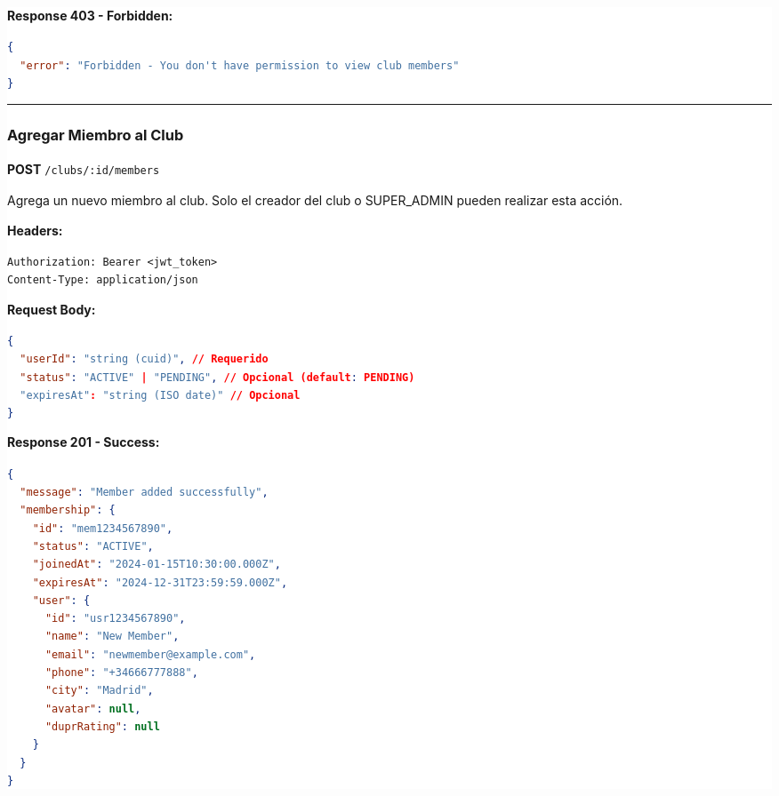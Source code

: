 **Response 403 - Forbidden:**

```json
{
  "error": "Forbidden - You don't have permission to view club members"
}
```

---

### Agregar Miembro al Club

**POST** `/clubs/:id/members`

Agrega un nuevo miembro al club. Solo el creador del club o SUPER_ADMIN pueden realizar esta acción.

**Headers:**

```
Authorization: Bearer <jwt_token>
Content-Type: application/json
```

**Request Body:**

```json
{
  "userId": "string (cuid)", // Requerido
  "status": "ACTIVE" | "PENDING", // Opcional (default: PENDING)
  "expiresAt": "string (ISO date)" // Opcional
}
```

**Response 201 - Success:**

```json
{
  "message": "Member added successfully",
  "membership": {
    "id": "mem1234567890",
    "status": "ACTIVE",
    "joinedAt": "2024-01-15T10:30:00.000Z",
    "expiresAt": "2024-12-31T23:59:59.000Z",
    "user": {
      "id": "usr1234567890",
      "name": "New Member",
      "email": "newmember@example.com",
      "phone": "+34666777888",
      "city": "Madrid",
      "avatar": null,
      "duprRating": null
    }
  }
}
```
